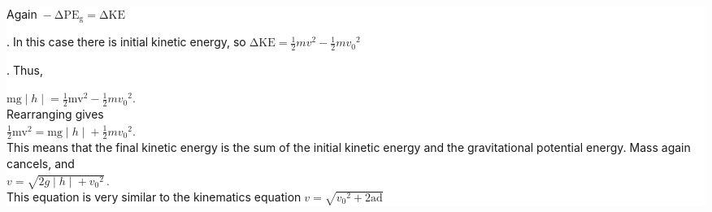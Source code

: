 Again <math xmlns="http://www.w3.org/1998/Math/MathML"><semantics><mrow><mrow><mrow><mrow><mo stretchy="false">−</mo></mrow><mrow><msub><mtext>ΔPE</mtext><mrow><mtext>g</mtext></mrow></msub><mo stretchy="false">=</mo><mi /></mrow><mtext>ΔKE</mtext></mrow></mrow><mrow /></mrow><annotation encoding="StarMath 5.0"> size 12{ - Δ"PE" rSub { size 8{g} } =Δ"KE"} {}</annotation></semantics></math>

. In this case there is initial kinetic energy, so <math xmlns="http://www.w3.org/1998/Math/MathML"><semantics><mrow><mrow><mrow><mi /><mrow><mtext>ΔKE</mtext><mo stretchy="false">=</mo><mfrac><mn>1</mn><mn>2</mn></mfrac></mrow><mrow> <mi>m</mi> <mrow> <msup> <mi>v</mi> <mrow> <mn>2</mn> </mrow> </msup> </mrow> <mo stretchy="false">−</mo><mfrac><mn>1</mn><mn>2</mn></mfrac></mrow><mi>m</mi> <mrow> <msup> <msub> <mi>v</mi> <mrow> <mn>0</mn> </mrow> </msub> <mn>2</mn> </msup> </mrow></mrow></mrow><mrow /></mrow><annotation encoding="StarMath 5.0"> size 12{Δ"KE"= { {1} over {2} } ital "mv" rSup { size 8{2} } - { {1} over {2} } ital "mv" rSub { size 8{0} rSup { size 8{2} } } } {}</annotation></semantics></math>

. Thus,

<div data-type="equation" class="equation" id="eip-90">
<math xmlns="http://www.w3.org/1998/Math/MathML"> <semantics> <mrow> <mrow> <mrow> <mstyle fontstyle="italic"> <mrow> <mtext>mg</mtext> </mrow> </mstyle> <mrow> <mrow> <mo stretchy="false">∣</mo> <mi>h</mi> <mo stretchy="false">∣</mo> </mrow> <mo stretchy="false">=</mo> <mfrac> <mn>1</mn> <mn>2</mn> </mfrac> </mrow> <mrow> <mstyle> <mrow> <msup> <mtext fontstyle="italic">mv</mtext> <mrow> <mn>2</mn> </mrow> </msup> </mrow> </mstyle> <mo stretchy="false">−</mo> <mfrac> <mn>1</mn> <mn>2</mn> </mfrac> </mrow> <mi>m</mi> <mrow> <msup> <msub> <mi>v</mi> <mrow> <mn>0</mn> </mrow> </msub> <mn>2</mn> </msup> </mrow> <mtext>.</mtext> </mrow> </mrow> <mrow /> </mrow> <annotation encoding="StarMath 5.0"> size 12{ ital "mg" lline h rline = { {1} over {2} } ital "mv" rSup { size 8{2} } - { {1} over {2} } ital "mv" rSub { size 8{0} rSup { size 8{2} } } "." } {}</annotation> </semantics> </math>
</div>
Rearranging gives

<div data-type="equation" class="equation" id="eip-484">
<math xmlns="http://www.w3.org/1998/Math/MathML"> <semantics> <mrow> <mrow> <mrow> <mfrac> <mn>1</mn> <mn>2</mn> </mfrac> <mrow> <mstyle> <mrow> <msup> <mtext fontstyle="italic">mv</mtext> <mrow> <mn>2</mn> </mrow> </msup> </mrow> </mstyle> <mo stretchy="false">=</mo> <mstyle fontstyle="italic"> <mrow> <mtext>mg</mtext> </mrow> </mstyle> </mrow> <mrow> <mrow> <mo stretchy="false">∣</mo> <mi>h</mi> <mo stretchy="false">∣</mo> </mrow> <mo stretchy="false">+</mo> <mfrac> <mn>1</mn> <mn>2</mn> </mfrac> </mrow> <mi>m</mi> <mrow> <msup> <msub> <mi>v</mi> <mrow> <mn>0</mn> </mrow> </msub> <mn>2</mn> </msup> </mrow> <mtext>.</mtext> </mrow> </mrow> <mrow /> </mrow> <annotation encoding="StarMath 5.0"> size 12{ { {1} over {2} } ital "mv" rSup { size 8{2} } = ital "mg" lline h rline + { {1} over {2} } ital "mv" rSub { size 8{0} rSup { size 8{2} } } "." } {}</annotation> </semantics> </math>
</div>
This means that the final kinetic energy is the sum of the initial kinetic energy and the gravitational potential energy. Mass again cancels, and

<div data-type="equation" class="equation" id="eip-436">
<math xmlns="http://www.w3.org/1998/Math/MathML"><semantics><mrow><mrow><mrow><mi>v</mi><mo stretchy="false">=</mo><msqrt><mrow><mn>2</mn><mi>g</mi><mrow><mrow><mo stretchy="false">∣</mo><mi>h</mi><mo stretchy="false">∣</mo></mrow><mo stretchy="false">+</mo> <mrow> <msup> <msub> <mi>v</mi> <mrow> <mn>0</mn> </mrow> </msub> <mn>2</mn> </msup> </mrow></mrow></mrow></msqrt></mrow><mo>.</mo></mrow><mrow /></mrow><annotation encoding="StarMath 5.0"> size 12{v= sqrt {2g lline h rline +v rSub { size 8{0} rSup { size 8{2} } } } } {}</annotation></semantics></math>
</div>
This equation is very similar to the kinematics equation <math xmlns="http://www.w3.org/1998/Math/MathML"><semantics><mrow><mrow><mrow><mi>v</mi><mo stretchy="false">=</mo><msqrt><mrow><mrow> <mrow> <msup> <msub> <mi>v</mi> <mrow> <mn>0</mn> </mrow> </msub> <mn>2</mn> </msup> </mrow><mo stretchy="false">+</mo><mn>2</mn></mrow><mstyle fontstyle="italic"><mrow><mtext>ad</mtext></mrow></mstyle></mrow></msqrt></mrow></mrow><mrow /></mrow><annotation encoding="StarMath 5.0"> size 12{v= sqrt {v rSub { size 8{0} } rSup { size 8{2} } +2 ital "ad"} } {}</annotation></semantics></math>
